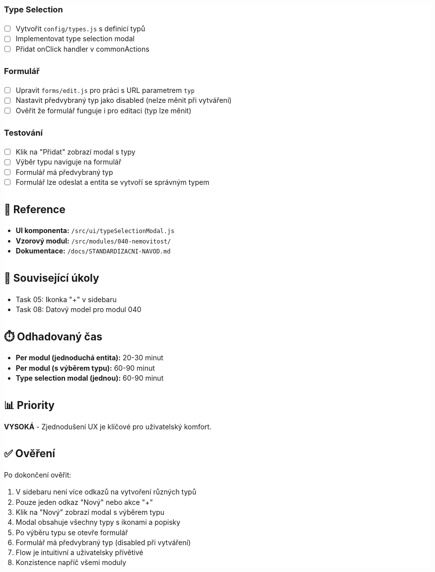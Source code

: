 ### Type Selection
- [ ] Vytvořit `config/types.js` s definicí typů
- [ ] Implementovat type selection modal
- [ ] Přidat onClick handler v commonActions

### Formulář
- [ ] Upravit `forms/edit.js` pro práci s URL parametrem `typ`
- [ ] Nastavit předvybraný typ jako disabled (nelze měnit při vytváření)
- [ ] Ověřit že formulář funguje i pro editaci (typ lze měnit)

### Testování
- [ ] Klik na "Přidat" zobrazí modal s typy
- [ ] Výběr typu naviguje na formulář
- [ ] Formulář má předvybraný typ
- [ ] Formulář lze odeslat a entita se vytvoří se správným typem

## 📝 Reference
- **UI komponenta:** `/src/ui/typeSelectionModal.js`
- **Vzorový modul:** `/src/modules/040-nemovitost/`
- **Dokumentace:** `/docs/STANDARDIZACNI-NAVOD.md`

## 🔗 Související úkoly
- Task 05: Ikonka "+" v sidebaru
- Task 08: Datový model pro modul 040

## ⏱️ Odhadovaný čas
- **Per modul (jednoduchá entita):** 20-30 minut
- **Per modul (s výběrem typu):** 60-90 minut
- **Type selection modal (jednou):** 60-90 minut

## 📊 Priority
**VYSOKÁ** - Zjednodušení UX je klíčové pro uživatelský komfort.

## ✅ Ověření
Po dokončení ověřit:
1. V sidebaru není více odkazů na vytvoření různých typů
2. Pouze jeden odkaz "Nový" nebo akce "+"
3. Klik na "Nový" zobrazí modal s výběrem typu
4. Modal obsahuje všechny typy s ikonami a popisky
5. Po výběru typu se otevře formulář
6. Formulář má předvybraný typ (disabled při vytváření)
7. Flow je intuitivní a uživatelsky přívětivé
8. Konzistence napříč všemi moduly
